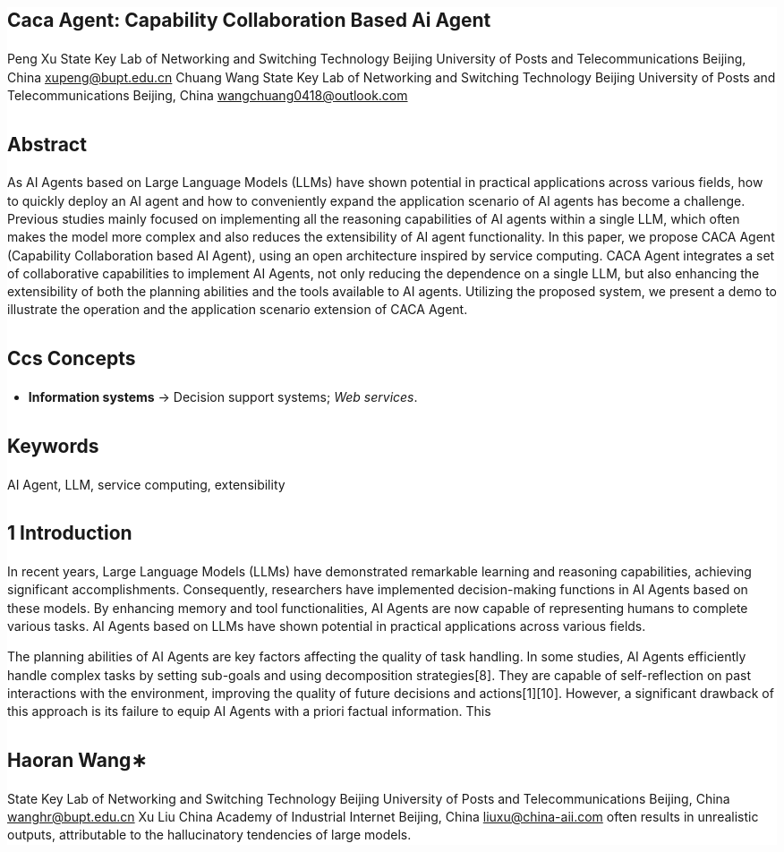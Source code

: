
## Caca Agent: Capability Collaboration Based Ai Agent

Peng Xu
State Key Lab of Networking and Switching Technology
Beijing University of Posts and Telecommunications
Beijing, China
xupeng@bupt.edu.cn
Chuang Wang State Key Lab of Networking and Switching Technology Beijing University of Posts and Telecommunications Beijing, China wangchuang0418@outlook.com

## Abstract

As AI Agents based on Large Language Models (LLMs) have shown potential in practical applications across various fields, how to quickly deploy an AI agent and how to conveniently expand the application scenario of AI agents has become a challenge. Previous studies mainly focused on implementing all the reasoning capabilities of AI agents within a single LLM, which often makes the model more complex and also reduces the extensibility of AI agent functionality. In this paper, we propose CACA Agent (Capability Collaboration based AI Agent), using an open architecture inspired by service computing. CACA Agent integrates a set of collaborative capabilities to implement AI Agents, not only reducing the dependence on a single LLM, but also enhancing the extensibility of both the planning abilities and the tools available to AI agents. Utilizing the proposed system, we present a demo to illustrate the operation and the application scenario extension of CACA Agent.

## Ccs Concepts

- **Information systems** → Decision support systems; *Web services*.

## Keywords

AI Agent, LLM, service computing, extensibility

## 1 Introduction

In recent years, Large Language Models (LLMs) have demonstrated remarkable learning and reasoning capabilities, achieving significant accomplishments. Consequently, researchers have implemented decision-making functions in AI Agents based on these models. By enhancing memory and tool functionalities, AI Agents are now capable of representing humans to complete various tasks. AI Agents based on LLMs have shown potential in practical applications across various fields.

The planning abilities of AI Agents are key factors affecting the quality of task handling. In some studies, AI Agents efficiently handle complex tasks by setting sub-goals and using decomposition strategies[8]. They are capable of self-reflection on past interactions with the environment, improving the quality of future decisions and actions[1][10]. However, a significant drawback of this approach is its failure to equip AI Agents with a priori factual information. This

## Haoran Wang∗

State Key Lab of Networking and Switching Technology
Beijing University of Posts and Telecommunications
Beijing, China
wanghr@bupt.edu.cn
Xu Liu
China Academy of Industrial Internet
Beijing, China
liuxu@china-aii.com
often results in unrealistic outputs, attributable to the hallucinatory tendencies of large models.
